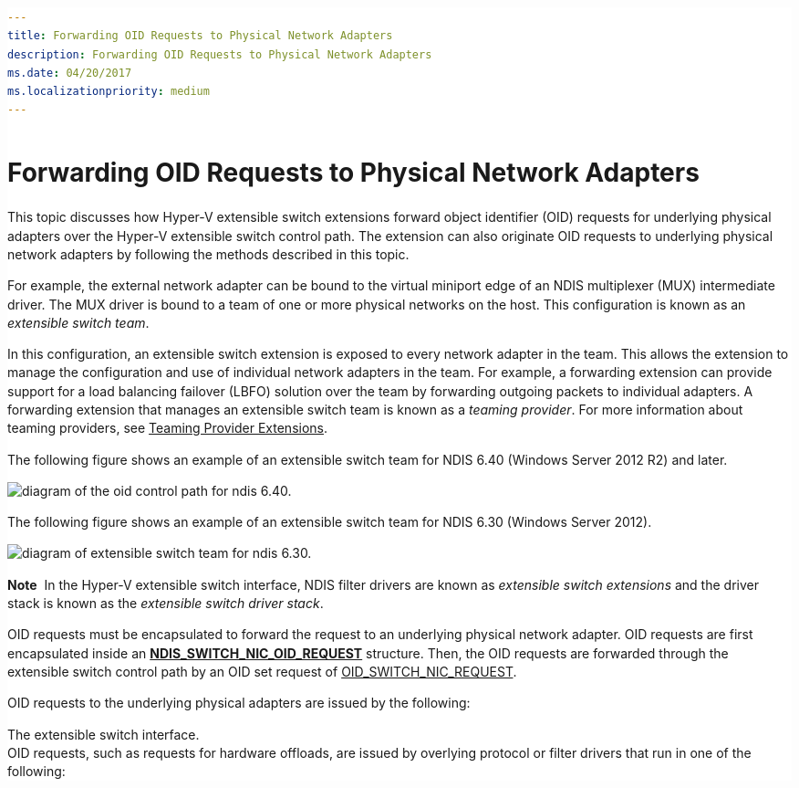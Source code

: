 ```yaml
---
title: Forwarding OID Requests to Physical Network Adapters
description: Forwarding OID Requests to Physical Network Adapters
ms.date: 04/20/2017
ms.localizationpriority: medium
---
```


# Forwarding OID Requests to Physical Network Adapters


This topic discusses how Hyper-V extensible switch extensions forward object identifier (OID) requests for underlying physical adapters over the Hyper-V extensible switch control path. The extension can also originate OID requests to underlying physical network adapters by following the methods described in this topic.

For example, the external network adapter can be bound to the virtual miniport edge of an NDIS multiplexer (MUX) intermediate driver. The MUX driver is bound to a team of one or more physical networks on the host. This configuration is known as an *extensible switch team*.

In this configuration, an extensible switch extension is exposed to every network adapter in the team. This allows the extension to manage the configuration and use of individual network adapters in the team. For example, a forwarding extension can provide support for a load balancing failover (LBFO) solution over the team by forwarding outgoing packets to individual adapters. A forwarding extension that manages an extensible switch team is known as a *teaming provider*. For more information about teaming providers, see [Teaming Provider Extensions](teaming-provider-extensions.md).

The following figure shows an example of an extensible switch team for NDIS 6.40 (Windows Server 2012 R2) and later.

![diagram of the oid control path for ndis 6.40.](images/vswitch-oid-controlpath2-ndis640.png)

The following figure shows an example of an extensible switch team for NDIS 6.30 (Windows Server 2012).

![diagram of extensible switch team for ndis 6.30.](images/vswitch-oid-controlpath2.png)

**Note**  In the Hyper-V extensible switch interface, NDIS filter drivers are known as *extensible switch extensions* and the driver stack is known as the *extensible switch driver stack*.

 

OID requests must be encapsulated to forward the request to an underlying physical network adapter. OID requests are first encapsulated inside an [**NDIS\_SWITCH\_NIC\_OID\_REQUEST**](/windows-hardware/drivers/ddi/ntddndis/ns-ntddndis-_ndis_switch_nic_oid_request) structure. Then, the OID requests are forwarded through the extensible switch control path by an OID set request of [OID\_SWITCH\_NIC\_REQUEST](./oid-switch-nic-request.md).

OID requests to the underlying physical adapters are issued by the following:

<a href="" id="the-extensible-switch-interface-"></a>The extensible switch interface.  
OID requests, such as requests for hardware offloads, are issued by overlying protocol or filter drivers that run in one of the following:
